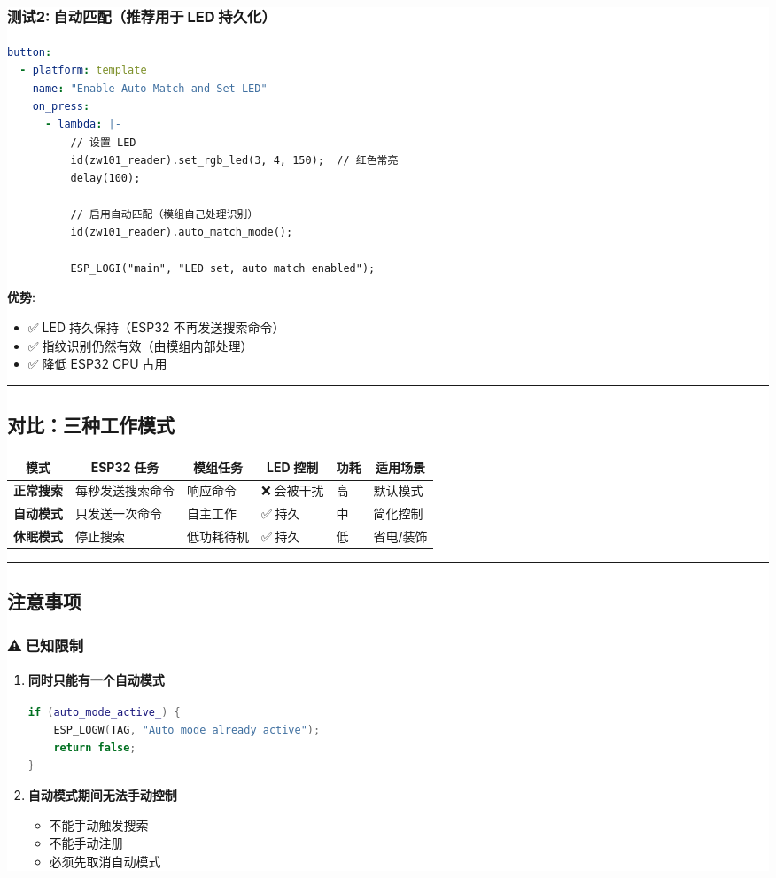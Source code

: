 
### 测试2: 自动匹配（推荐用于 LED 持久化）

```yaml
button:
  - platform: template
    name: "Enable Auto Match and Set LED"
    on_press:
      - lambda: |-
          // 设置 LED
          id(zw101_reader).set_rgb_led(3, 4, 150);  // 红色常亮
          delay(100);

          // 启用自动匹配（模组自己处理识别）
          id(zw101_reader).auto_match_mode();

          ESP_LOGI("main", "LED set, auto match enabled");
```

**优势**:
- ✅ LED 持久保持（ESP32 不再发送搜索命令）
- ✅ 指纹识别仍然有效（由模组内部处理）
- ✅ 降低 ESP32 CPU 占用

---

## 对比：三种工作模式

| 模式 | ESP32 任务 | 模组任务 | LED 控制 | 功耗 | 适用场景 |
|------|-----------|---------|---------|------|---------|
| **正常搜索** | 每秒发送搜索命令 | 响应命令 | ❌ 会被干扰 | 高 | 默认模式 |
| **自动模式** | 只发送一次命令 | 自主工作 | ✅ 持久 | 中 | 简化控制 |
| **休眠模式** | 停止搜索 | 低功耗待机 | ✅ 持久 | 低 | 省电/装饰 |

---

## 注意事项

### ⚠️ **已知限制**

1. **同时只能有一个自动模式**
   ```cpp
   if (auto_mode_active_) {
       ESP_LOGW(TAG, "Auto mode already active");
       return false;
   }
   ```

2. **自动模式期间无法手动控制**
   - 不能手动触发搜索
   - 不能手动注册
   - 必须先取消自动模式
